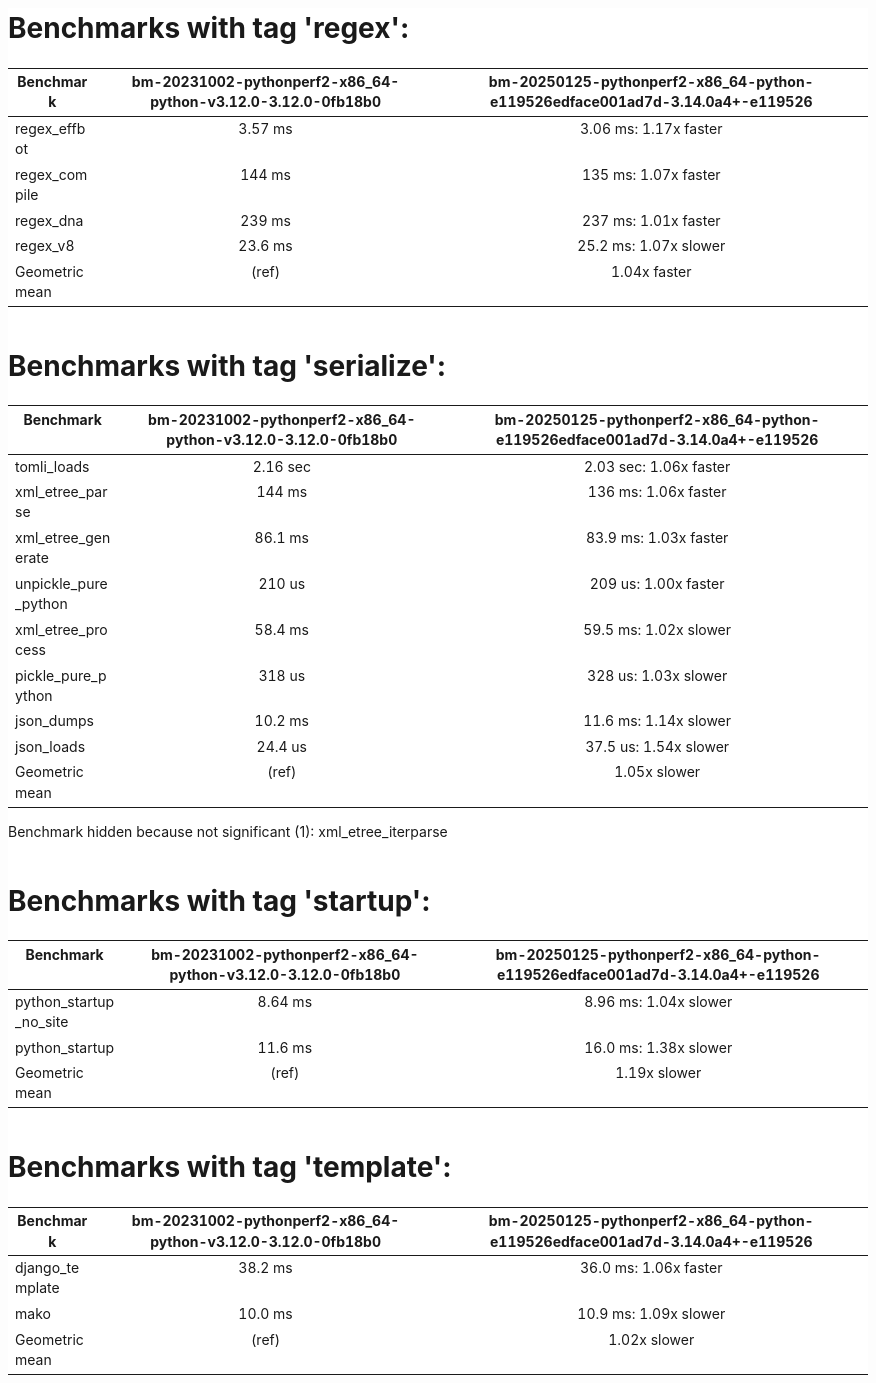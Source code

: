 Benchmarks with tag 'regex':
============================

| Benchmark      | bm-20231002-pythonperf2-x86_64-python-v3.12.0-3.12.0-0fb18b0 | bm-20250125-pythonperf2-x86_64-python-e119526edface001ad7d-3.14.0a4+-e119526 |
|----------------|:------------------------------------------------------------:|:----------------------------------------------------------------------------:|
| regex_effbot   | 3.57 ms                                                      | 3.06 ms: 1.17x faster                                                        |
| regex_compile  | 144 ms                                                       | 135 ms: 1.07x faster                                                         |
| regex_dna      | 239 ms                                                       | 237 ms: 1.01x faster                                                         |
| regex_v8       | 23.6 ms                                                      | 25.2 ms: 1.07x slower                                                        |
| Geometric mean | (ref)                                                        | 1.04x faster                                                                 |

Benchmarks with tag 'serialize':
================================

| Benchmark            | bm-20231002-pythonperf2-x86_64-python-v3.12.0-3.12.0-0fb18b0 | bm-20250125-pythonperf2-x86_64-python-e119526edface001ad7d-3.14.0a4+-e119526 |
|----------------------|:------------------------------------------------------------:|:----------------------------------------------------------------------------:|
| tomli_loads          | 2.16 sec                                                     | 2.03 sec: 1.06x faster                                                       |
| xml_etree_parse      | 144 ms                                                       | 136 ms: 1.06x faster                                                         |
| xml_etree_generate   | 86.1 ms                                                      | 83.9 ms: 1.03x faster                                                        |
| unpickle_pure_python | 210 us                                                       | 209 us: 1.00x faster                                                         |
| xml_etree_process    | 58.4 ms                                                      | 59.5 ms: 1.02x slower                                                        |
| pickle_pure_python   | 318 us                                                       | 328 us: 1.03x slower                                                         |
| json_dumps           | 10.2 ms                                                      | 11.6 ms: 1.14x slower                                                        |
| json_loads           | 24.4 us                                                      | 37.5 us: 1.54x slower                                                        |
| Geometric mean       | (ref)                                                        | 1.05x slower                                                                 |

Benchmark hidden because not significant (1): xml_etree_iterparse

Benchmarks with tag 'startup':
==============================

| Benchmark              | bm-20231002-pythonperf2-x86_64-python-v3.12.0-3.12.0-0fb18b0 | bm-20250125-pythonperf2-x86_64-python-e119526edface001ad7d-3.14.0a4+-e119526 |
|------------------------|:------------------------------------------------------------:|:----------------------------------------------------------------------------:|
| python_startup_no_site | 8.64 ms                                                      | 8.96 ms: 1.04x slower                                                        |
| python_startup         | 11.6 ms                                                      | 16.0 ms: 1.38x slower                                                        |
| Geometric mean         | (ref)                                                        | 1.19x slower                                                                 |

Benchmarks with tag 'template':
===============================

| Benchmark       | bm-20231002-pythonperf2-x86_64-python-v3.12.0-3.12.0-0fb18b0 | bm-20250125-pythonperf2-x86_64-python-e119526edface001ad7d-3.14.0a4+-e119526 |
|-----------------|:------------------------------------------------------------:|:----------------------------------------------------------------------------:|
| django_template | 38.2 ms                                                      | 36.0 ms: 1.06x faster                                                        |
| mako            | 10.0 ms                                                      | 10.9 ms: 1.09x slower                                                        |
| Geometric mean  | (ref)                                                        | 1.02x slower                                                                 |

